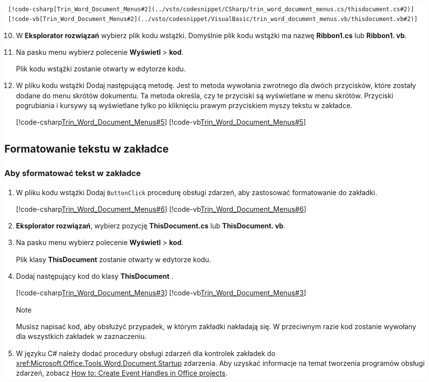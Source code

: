      [!code-csharp[Trin_Word_Document_Menus#2](../vsto/codesnippet/CSharp/trin_word_document_menus.cs/thisdocument.cs#2)]
     [!code-vb[Trin_Word_Document_Menus#2](../vsto/codesnippet/VisualBasic/trin_word_document_menus.vb/thisdocument.vb#2)]

10. W **Eksplorator rozwiązań** wybierz plik kodu wstążki. Domyślnie plik kodu wstążki ma nazwę **Ribbon1.cs** lub **Ribbon1. vb**.

11. Na pasku menu wybierz polecenie **Wyświetl**  >  **kod**.

     Plik kodu wstążki zostanie otwarty w edytorze kodu.

12. W pliku kodu wstążki Dodaj następującą metodę. Jest to metoda wywołania zwrotnego dla dwóch przycisków, które zostały dodane do menu skrótów dokumentu. Ta metoda określa, czy te przyciski są wyświetlane w menu skrótów. Przyciski pogrubiania i kursywy są wyświetlane tylko po kliknięciu prawym przyciskiem myszy tekstu w zakładce.

     [!code-csharp[Trin_Word_Document_Menus#5](../vsto/codesnippet/CSharp/trin_word_document_menus.cs/ribbon1.cs#5)]
     [!code-vb[Trin_Word_Document_Menus#5](../vsto/codesnippet/VisualBasic/trin_word_document_menus.vb/ribbon1.vb#5)]

## <a name="format-the-text-in-the-bookmark"></a><a name="BKMK_formattextbkmk"></a> Formatowanie tekstu w zakładce

### <a name="to-format-the-text-in-the-bookmark"></a>Aby sformatować tekst w zakładce

1. W pliku kodu wstążki Dodaj `ButtonClick` procedurę obsługi zdarzeń, aby zastosować formatowanie do zakładki.

     [!code-csharp[Trin_Word_Document_Menus#6](../vsto/codesnippet/CSharp/trin_word_document_menus.cs/ribbon1.cs#6)]
     [!code-vb[Trin_Word_Document_Menus#6](../vsto/codesnippet/VisualBasic/trin_word_document_menus.vb/ribbon1.vb#6)]

2. **Eksplorator rozwiązań**, wybierz pozycję **ThisDocument.cs** lub **ThisDocument. vb**.

3. Na pasku menu wybierz polecenie **Wyświetl**  >  **kod**.

     Plik klasy **ThisDocument** zostanie otwarty w edytorze kodu.

4. Dodaj następujący kod do klasy **ThisDocument** .

     [!code-csharp[Trin_Word_Document_Menus#3](../vsto/codesnippet/CSharp/trin_word_document_menus.cs/thisdocument.cs#3)]
     [!code-vb[Trin_Word_Document_Menus#3](../vsto/codesnippet/VisualBasic/trin_word_document_menus.vb/thisdocument.vb#3)]

    > [!NOTE]
    > Musisz napisać kod, aby obsłużyć przypadek, w którym zakładki nakładają się. W przeciwnym razie kod zostanie wywołany dla wszystkich zakładek w zaznaczeniu.

5. W języku C# należy dodać procedury obsługi zdarzeń dla kontrolek zakładek do <xref:Microsoft.Office.Tools.Word.Document.Startup> zdarzenia. Aby uzyskać informacje na temat tworzenia programów obsługi zdarzeń, zobacz [How to: Create Event Handles in Office projects](../vsto/how-to-create-event-handlers-in-office-projects.md).
